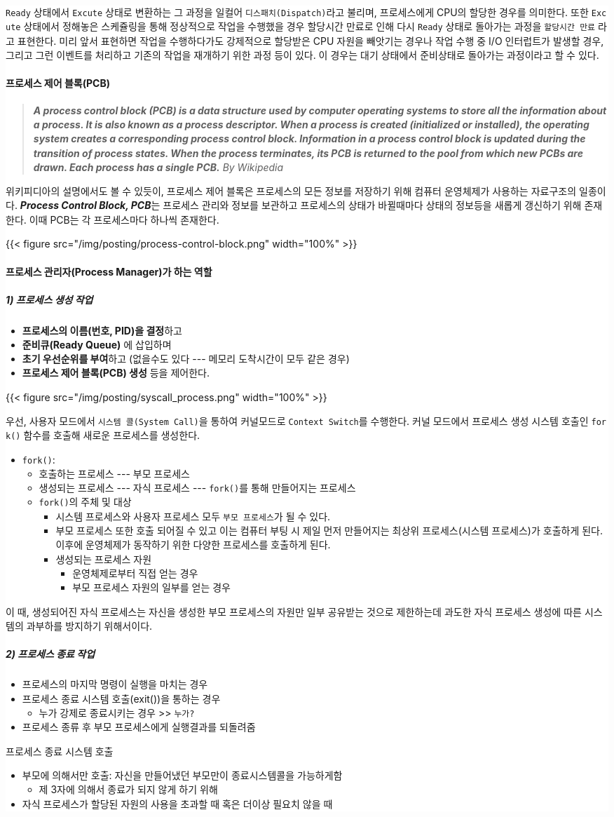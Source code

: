 `Ready` 상태에서 `Excute` 상태로 변환하는 그 과정을 일컬어 `디스패치(Dispatch)`라고 불리며, 프로세스에게 CPU의 할당한 경우를 의미한다. 또한 `Excute` 상태에서
정해놓은 스케쥴링을 통해 정상적으로 작업을 수행했을 경우 할당시간 만료로 인해  다시 `Ready` 상태로 돌아가는 과정을 `할당시간 만료` 라고 표현한다.
미리 앞서 표현하면 작업을 수행하다가도 강제적으로 할당받은 CPU 자원을 빼앗기는 경우나 작업 수행 중 I/O 인터럽트가 발생할 경우, 그리고 그런 이벤트를 처리하고
기존의 작업을 재개하기 위한 과정 등이 있다. 이 경우는 대기 상태에서 준비상태로 돌아가는 과정이라고 할 수 있다.

#### 프로세스 제어 블록(PCB)
> ***A process control block (PCB) is a data structure used by computer operating systems to store all the information about a process.
  It is also known as a process descriptor. When a process is created (initialized or installed), the operating system creates a corresponding process control block.
  Information in a process control block is updated during the transition of process states. When the process terminates, its PCB is returned to the pool from which new PCBs are drawn.
  Each process has a single PCB.*** *By Wikipedia*

위키피디아의 설명에서도 볼 수 있듯이, 프로세스 제어 블록은 프로세스의 모든 정보를 저장하기 위해 컴퓨터 운영체제가 사용하는 자료구조의 일종이다.
***Process Control Block, PCB***는 프로세스 관리와 정보를 보관하고 프로세스의 상태가 바뀔때마다 상태의 정보등을 새롭게 갱신하기 위해 존재한다.
이때 PCB는 각 프로세스마다 하나씩 존재한다.

{{< figure src="/img/posting/process-control-block.png" width="100%" >}}

#### 프로세스 관리자(Process Manager)가 하는 역할
##### **1) 프로세스 생성 작업**
- **프로세스의 이름(번호, PID)을 결정**하고
- **준비큐(Ready Queue)** 에 삽입하며
- **초기 우선순위를 부여**하고 (없을수도 있다 --- 메모리 도착시간이 모두 같은 경우)
- **프로세스 제어 블록(PCB) 생성** 등을 제어한다.

{{< figure src="/img/posting/syscall_process.png" width="100%" >}}

우선, 사용자 모드에서 `시스템 콜(System Call)`을 통하여 커널모드로 `Context Switch`를 수행한다. 커널 모드에서 프로세스 생성 시스템 호출인 `fork()` 함수를 호출해
새로운 프로세스를 생성한다.
- `fork()`:
  - 호출하는 프로세스 --- 부모 프로세스
  - 생성되는 프로세스 --- 자식 프로세스 --- `fork()`를 통해 만들어지는 프로세스
  - `fork()`의 주체 및 대상
    - 시스템 프로세스와 사용자 프로세스 모두 `부모 프로세스`가 될 수 있다.
    - 부모 프로세스 또한 호출 되어질 수 있고 이는 컴퓨터 부팅 시 제일 먼저 만들어지는 최상위 프로세스(시스템 프로세스)가 호출하게 된다. 이후에 운영체제가 동작하기 위한 다양한 프로세스를 호출하게 된다.
    - 생성되는 프로세스 자원
        - 운영체제로부터 직접 얻는 경우
        - 부모 프로세스 자원의 일부를 얻는 경우

이 때, 생성되어진 자식 프로세스는 자신을 생성한 부모 프로세스의 자원만 일부 공유받는 것으로 제한하는데 과도한 자식 프로세스 생성에 따른 시스템의 과부하를 방지하기 위해서이다.

##### **2) 프로세스 종료 작업**
- 프로세스의 마지막 명령이 실행을 마치는 경우
- 프로세스 종료 시스템 호출(exit())을 통하는 경우
  - 누가 강제로 종료시키는 경우 >> `누가?`
- 프로세스 종류 후 부모 프로세스에게 실행결과를 되돌려줌

프로세스 종료 시스템 호출
- 부모에 의해서만 호출: 자신을 만들어냈던 부모만이 종료시스템콜을 가능하게함
  - 제 3자에 의해서 종료가 되지 않게 하기 위해
- 자식 프로세스가 할당된 자원의 사용을 초과할 때 혹은 더이상 필요치 않을 때
